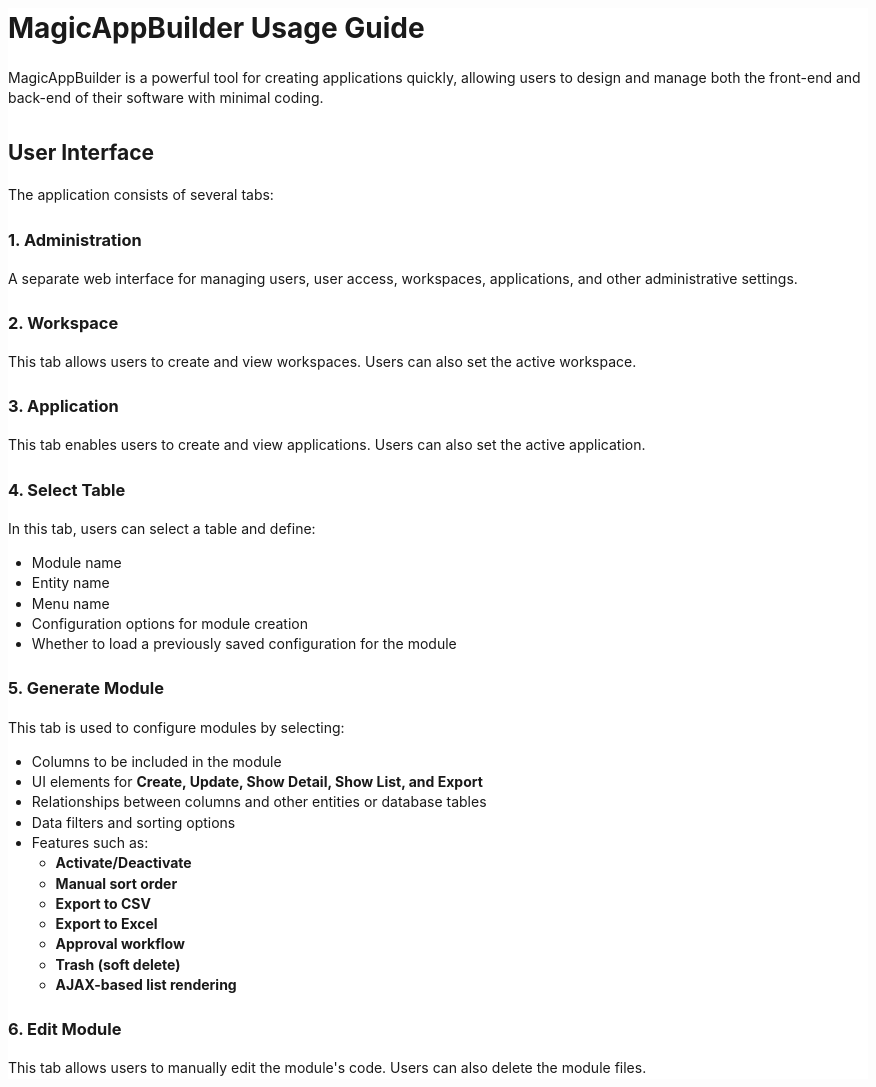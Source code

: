 # MagicAppBuilder Usage Guide

MagicAppBuilder is a powerful tool for creating applications quickly, allowing users to design and manage both the front-end and back-end of their software with minimal coding. 

## User Interface

The application consists of several tabs:

### **1. Administration**

A separate web interface for managing users, user access, workspaces, applications, and other administrative settings.

### **2. Workspace**

This tab allows users to create and view workspaces. Users can also set the active workspace.

### **3. Application**

This tab enables users to create and view applications. Users can also set the active application.

### **4. Select Table**

In this tab, users can select a table and define:

-   Module name
-   Entity name
-   Menu name
-   Configuration options for module creation
-   Whether to load a previously saved configuration for the module

### **5. Generate Module**

This tab is used to configure modules by selecting:

-   Columns to be included in the module
-   UI elements for **Create, Update, Show Detail, Show List, and Export**
-   Relationships between columns and other entities or database tables
-   Data filters and sorting options
-   Features such as:
    -   **Activate/Deactivate**
    -   **Manual sort order**
    -   **Export to CSV**
    -   **Export to Excel**
    -   **Approval workflow**
    -   **Trash (soft delete)**
    -   **AJAX-based list rendering**

### **6. Edit Module**

This tab allows users to manually edit the module's code. Users can also delete the module files.
